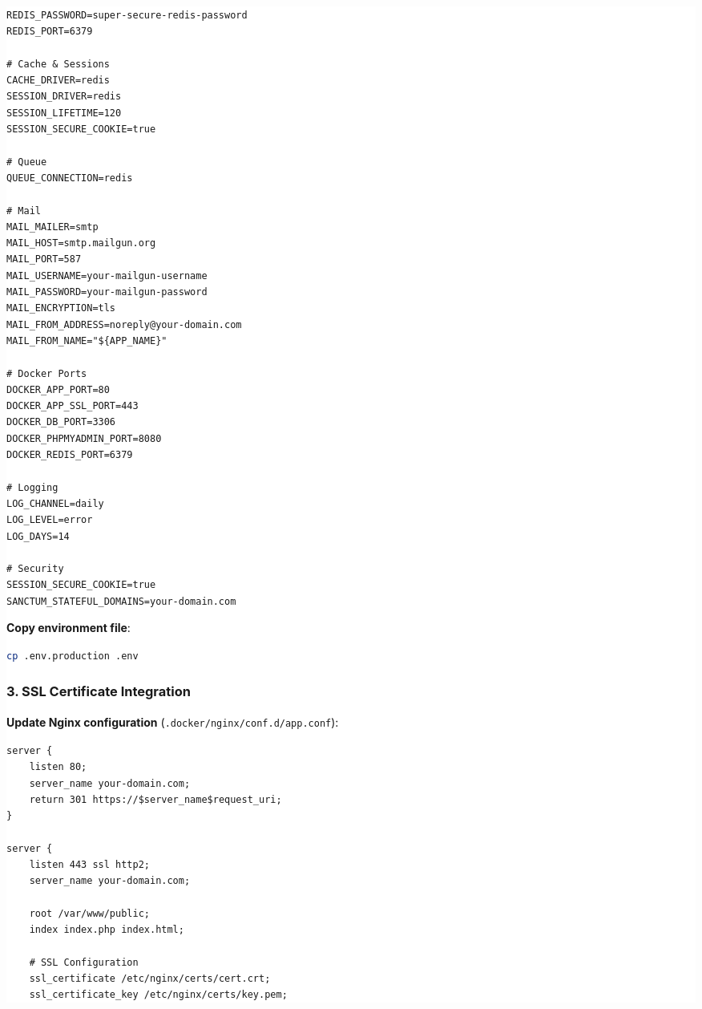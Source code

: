 ```env
REDIS_PASSWORD=super-secure-redis-password
REDIS_PORT=6379

# Cache & Sessions
CACHE_DRIVER=redis
SESSION_DRIVER=redis
SESSION_LIFETIME=120
SESSION_SECURE_COOKIE=true

# Queue
QUEUE_CONNECTION=redis

# Mail
MAIL_MAILER=smtp
MAIL_HOST=smtp.mailgun.org
MAIL_PORT=587
MAIL_USERNAME=your-mailgun-username
MAIL_PASSWORD=your-mailgun-password
MAIL_ENCRYPTION=tls
MAIL_FROM_ADDRESS=noreply@your-domain.com
MAIL_FROM_NAME="${APP_NAME}"

# Docker Ports
DOCKER_APP_PORT=80
DOCKER_APP_SSL_PORT=443
DOCKER_DB_PORT=3306
DOCKER_PHPMYADMIN_PORT=8080
DOCKER_REDIS_PORT=6379

# Logging
LOG_CHANNEL=daily
LOG_LEVEL=error
LOG_DAYS=14

# Security
SESSION_SECURE_COOKIE=true
SANCTUM_STATEFUL_DOMAINS=your-domain.com
```

**Copy environment file**:
```bash
cp .env.production .env
```

### 3. SSL Certificate Integration

**Update Nginx configuration** (`.docker/nginx/conf.d/app.conf`):
```nginx
server {
    listen 80;
    server_name your-domain.com;
    return 301 https://$server_name$request_uri;
}

server {
    listen 443 ssl http2;
    server_name your-domain.com;
    
    root /var/www/public;
    index index.php index.html;
    
    # SSL Configuration
    ssl_certificate /etc/nginx/certs/cert.crt;
    ssl_certificate_key /etc/nginx/certs/key.pem;
```